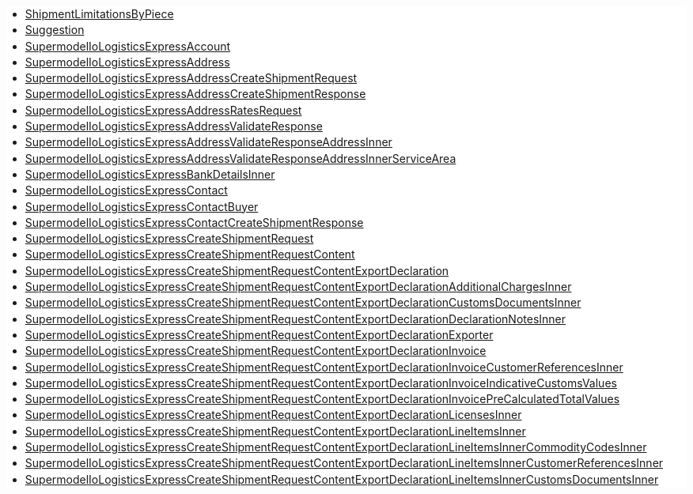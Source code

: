 - [ShipmentLimitationsByPiece](docs/Model/ShipmentLimitationsByPiece.md)
- [Suggestion](docs/Model/Suggestion.md)
- [SupermodelIoLogisticsExpressAccount](docs/Model/SupermodelIoLogisticsExpressAccount.md)
- [SupermodelIoLogisticsExpressAddress](docs/Model/SupermodelIoLogisticsExpressAddress.md)
- [SupermodelIoLogisticsExpressAddressCreateShipmentRequest](docs/Model/SupermodelIoLogisticsExpressAddressCreateShipmentRequest.md)
- [SupermodelIoLogisticsExpressAddressCreateShipmentResponse](docs/Model/SupermodelIoLogisticsExpressAddressCreateShipmentResponse.md)
- [SupermodelIoLogisticsExpressAddressRatesRequest](docs/Model/SupermodelIoLogisticsExpressAddressRatesRequest.md)
- [SupermodelIoLogisticsExpressAddressValidateResponse](docs/Model/SupermodelIoLogisticsExpressAddressValidateResponse.md)
- [SupermodelIoLogisticsExpressAddressValidateResponseAddressInner](docs/Model/SupermodelIoLogisticsExpressAddressValidateResponseAddressInner.md)
- [SupermodelIoLogisticsExpressAddressValidateResponseAddressInnerServiceArea](docs/Model/SupermodelIoLogisticsExpressAddressValidateResponseAddressInnerServiceArea.md)
- [SupermodelIoLogisticsExpressBankDetailsInner](docs/Model/SupermodelIoLogisticsExpressBankDetailsInner.md)
- [SupermodelIoLogisticsExpressContact](docs/Model/SupermodelIoLogisticsExpressContact.md)
- [SupermodelIoLogisticsExpressContactBuyer](docs/Model/SupermodelIoLogisticsExpressContactBuyer.md)
- [SupermodelIoLogisticsExpressContactCreateShipmentResponse](docs/Model/SupermodelIoLogisticsExpressContactCreateShipmentResponse.md)
- [SupermodelIoLogisticsExpressCreateShipmentRequest](docs/Model/SupermodelIoLogisticsExpressCreateShipmentRequest.md)
- [SupermodelIoLogisticsExpressCreateShipmentRequestContent](docs/Model/SupermodelIoLogisticsExpressCreateShipmentRequestContent.md)
- [SupermodelIoLogisticsExpressCreateShipmentRequestContentExportDeclaration](docs/Model/SupermodelIoLogisticsExpressCreateShipmentRequestContentExportDeclaration.md)
- [SupermodelIoLogisticsExpressCreateShipmentRequestContentExportDeclarationAdditionalChargesInner](docs/Model/SupermodelIoLogisticsExpressCreateShipmentRequestContentExportDeclarationAdditionalChargesInner.md)
- [SupermodelIoLogisticsExpressCreateShipmentRequestContentExportDeclarationCustomsDocumentsInner](docs/Model/SupermodelIoLogisticsExpressCreateShipmentRequestContentExportDeclarationCustomsDocumentsInner.md)
- [SupermodelIoLogisticsExpressCreateShipmentRequestContentExportDeclarationDeclarationNotesInner](docs/Model/SupermodelIoLogisticsExpressCreateShipmentRequestContentExportDeclarationDeclarationNotesInner.md)
- [SupermodelIoLogisticsExpressCreateShipmentRequestContentExportDeclarationExporter](docs/Model/SupermodelIoLogisticsExpressCreateShipmentRequestContentExportDeclarationExporter.md)
- [SupermodelIoLogisticsExpressCreateShipmentRequestContentExportDeclarationInvoice](docs/Model/SupermodelIoLogisticsExpressCreateShipmentRequestContentExportDeclarationInvoice.md)
- [SupermodelIoLogisticsExpressCreateShipmentRequestContentExportDeclarationInvoiceCustomerReferencesInner](docs/Model/SupermodelIoLogisticsExpressCreateShipmentRequestContentExportDeclarationInvoiceCustomerReferencesInner.md)
- [SupermodelIoLogisticsExpressCreateShipmentRequestContentExportDeclarationInvoiceIndicativeCustomsValues](docs/Model/SupermodelIoLogisticsExpressCreateShipmentRequestContentExportDeclarationInvoiceIndicativeCustomsValues.md)
- [SupermodelIoLogisticsExpressCreateShipmentRequestContentExportDeclarationInvoicePreCalculatedTotalValues](docs/Model/SupermodelIoLogisticsExpressCreateShipmentRequestContentExportDeclarationInvoicePreCalculatedTotalValues.md)
- [SupermodelIoLogisticsExpressCreateShipmentRequestContentExportDeclarationLicensesInner](docs/Model/SupermodelIoLogisticsExpressCreateShipmentRequestContentExportDeclarationLicensesInner.md)
- [SupermodelIoLogisticsExpressCreateShipmentRequestContentExportDeclarationLineItemsInner](docs/Model/SupermodelIoLogisticsExpressCreateShipmentRequestContentExportDeclarationLineItemsInner.md)
- [SupermodelIoLogisticsExpressCreateShipmentRequestContentExportDeclarationLineItemsInnerCommodityCodesInner](docs/Model/SupermodelIoLogisticsExpressCreateShipmentRequestContentExportDeclarationLineItemsInnerCommodityCodesInner.md)
- [SupermodelIoLogisticsExpressCreateShipmentRequestContentExportDeclarationLineItemsInnerCustomerReferencesInner](docs/Model/SupermodelIoLogisticsExpressCreateShipmentRequestContentExportDeclarationLineItemsInnerCustomerReferencesInner.md)
- [SupermodelIoLogisticsExpressCreateShipmentRequestContentExportDeclarationLineItemsInnerCustomsDocumentsInner](docs/Model/SupermodelIoLogisticsExpressCreateShipmentRequestContentExportDeclarationLineItemsInnerCustomsDocumentsInner.md)